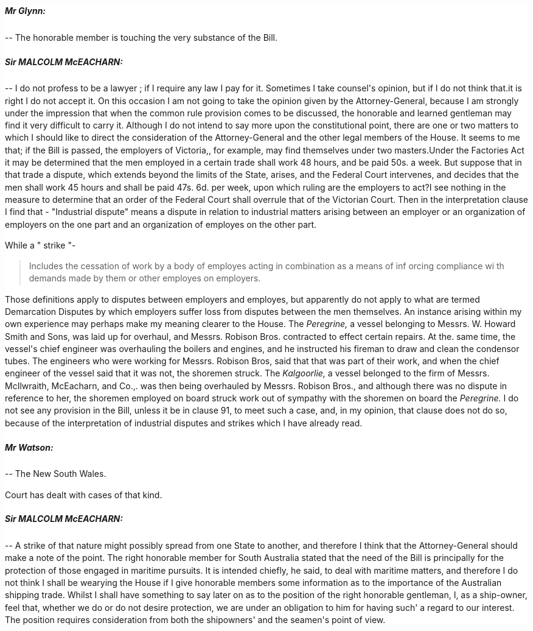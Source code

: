 ##### Mr Glynn:

-- The honorable member is touching the very substance of the Bill. 

##### Sir MALCOLM McEACHARN:

-- I do not profess to be a lawyer ; if I require any law I pay for it. Sometimes I take counsel's opinion, but if I do not think that.it is right I do not accept it. On this occasion I am not going to take the opinion given by the Attorney-General, because I am strongly under the impression that when the common rule provision comes to be discussed, the honorable and learned gentleman may find it very difficult to carry it. Although I do not intend to say more upon the constitutional point, there are one or two matters to which I should like to direct the consideration of the Attorney-General and the other legal members of the House. It seems to me that; if the Bill is passed, the employers of Victoria,, for example, may find themselves under two masters.Under the Factories Act it may be determined that the men employed in a certain trade shall work 48 hours, and be paid 50s. a week. But suppose that in that trade a dispute, which extends beyond the limits of the State, arises, and the Federal Court intervenes, and decides that the men shall work 45 hours and shall be paid 47s. 6d. per week, upon which ruling are the employers to act?I see nothing in the measure to determine that an order of the Federal Court shall overrule that of the Victorian Court. Then in the interpretation clause I find that - "Industrial dispute" means a dispute in relation to industrial matters arising between an employer or an organization of employers on the one part and an organization of employes on the other part. 

While a " strike "- 

  >Includes the cessation of work by a body of employes acting in combination as a means of inf orcing compliance wi th demands made by them or other employes on employers. 

Those definitions apply to disputes between employers and employes, but apparently do not apply to what are termed Demarcation Disputes by which employers suffer loss from disputes between the men themselves. An instance arising within my own experience may perhaps make my meaning clearer to the House. The  *Peregrine,*  a vessel belonging to Messrs. W. Howard Smith and Sons, was laid up for overhaul, and Messrs. Robison Bros. contracted to effect certain repairs. At the. same time, the vessel's chief engineer was overhauling the boilers and engines, and he instructed his fireman to draw and clean the condensor tubes. The engineers who were working for Messrs. Robison Bros, said that that was part of their work, and when the chief engineer of the vessel said that it was not, the shoremen struck. The  *Kalgoorlie,*  a vessel belonged to the firm of Messrs. McIlwraith, McEacharn, and Co.,. was then being overhauled by Messrs. Robison Bros., and although there was no dispute in reference to her, the shoremen employed on board struck work out of sympathy with the shoremen on board the  *Peregrine.*  I do not see any provision in the Bill, unless it be in clause 91, to meet such a case, and, in my opinion, that clause does not do so, because of the interpretation of industrial disputes and strikes which I have already read. 

##### Mr Watson:

-- The New South Wales. 

Court has dealt with cases of that kind. 

##### Sir MALCOLM McEACHARN:

-- A strike of that nature might possibly spread from one State to another, and therefore I think that the Attorney-General should make a note of the point. The right honorable member for South Australia stated that the need of the Bill is principally for the protection of those engaged in maritime pursuits. It is intended chiefly, he said, to deal with maritime matters, and therefore I do not think I shall be wearying the House if I give honorable members some information as to the importance of the Australian shipping trade. Whilst I shall have something to say later on as to the position of the right honorable gentleman, I, as a ship-owner, feel that, whether we do or do not desire protection, we are under an obligation to him for having such' a regard to our interest. The position requires consideration from both the shipowners' and the seamen's point of view. 
